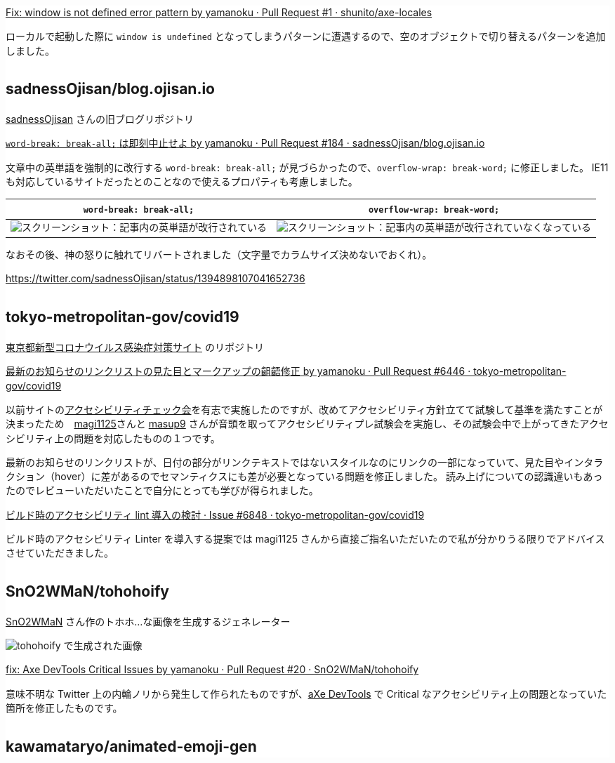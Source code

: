 [Fix: window is not defined error pattern by yamanoku · Pull Request #1 · shunito/axe-locales](https://github.com/shunito/axe-locales/pull/1)

ローカルで起動した際に `window is undefined` となってしまうパターンに遭遇するので、空のオブジェクトで切り替えるパターンを追加しました。

## sadnessOjisan/blog.ojisan.io

[sadnessOjisan](https://twitter.com/sadnessOjisan) さんの旧ブログリポジトリ

[`word-break: break-all;` は即刻中止せよ by yamanoku · Pull Request #184 · sadnessOjisan/blog.ojisan.io](https://github.com/sadnessOjisan/blog.ojisan.io/pull/184)

文章中の英単語を強制的に改行する `word-break: break-all;` が見づらかったので、`overflow-wrap: break-word;` に修正しました。
IE11 も対応しているサイトだったとのことなので使えるプロパティも考慮しました。

| `word-break: break-all;`                                                                                        | `overflow-wrap: break-word;`                                                                                                |
| --------------------------------------------------------------------------------------------------------------- | --------------------------------------------------------------------------------------------------------------------------- |
| ![スクリーンショット：記事内の英単語が改行されている](https://i.gyazo.com/46a6681a3026dd1b6ec4e61380556360.png) | ![スクリーンショット：記事内の英単語が改行されていなくなっている](https://i.gyazo.com/b3908b6b44d56acc347fd780fcb20a7f.png) |

なおその後、神の怒りに触れてリバートされました（文字量でカラムサイズ決めないでおくれ）。

https://twitter.com/sadnessOjisan/status/1394898107041652736

## tokyo-metropolitan-gov/covid19

[東京都新型コロナウイルス感染症対策サイト](https://stopcovid19.metro.tokyo.lg.jp/) のリポジトリ

[最新のお知らせのリンクリストの見た目とマークアップの齟齬修正 by yamanoku · Pull Request #6446 · tokyo-metropolitan-gov/covid19](https://github.com/tokyo-metropolitan-gov/covid19/pull/6446)

以前サイトの[アクセシビリティチェック会](https://engineer.crowdworks.jp/entry/product_accessibility_check)を有志で実施したのですが、改めてアクセシビリティ方針立てて試験して基準を満たすことが決まったため　[magi1125](https://twitter.com/magi1125)さんと [masup9](https://twitter.com/masup9) さんが音頭を取ってアクセシビリティプレ試験会を実施し、その試験会中で上がってきたアクセシビリティ上の問題を対応したものの１つです。

最新のお知らせのリンクリストが、日付の部分がリンクテキストではないスタイルなのにリンクの一部になっていて、見た目やインタラクション（hover）に差があるのでセマンティクスにも差が必要となっている問題を修正しました。
読み上げについての認識違いもあったのでレビューいただいたことで自分にとっても学びが得られました。

[ビルド時のアクセシビリティ lint 導入の検討 · Issue #6848 · tokyo-metropolitan-gov/covid19](https://github.com/tokyo-metropolitan-gov/covid19/issues/6848)

ビルド時のアクセシビリティ Linter を導入する提案では magi1125 さんから直接ご指名いただいたので私が分かりうる限りでアドバイスさせていただきました。

## SnO2WMaN/tohohoify

[SnO2WMaN](https://twitter.com/SnO2WMaN) さん作のトホホ…な画像を生成するジェネレーター

![tohohoify で生成された画像](https://i.gyazo.com/7d69f2e4610112ae654bf628ef568ef9.png)

[fix: Axe DevTools Critical Issues by yamanoku · Pull Request #20 · SnO2WMaN/tohohoify](https://github.com/SnO2WMaN/tohohoify/pull/20)

意味不明な Twitter 上の内輪ノリから発生して作られたものですが、[aXe DevTools](https://chrome.google.com/webstore/detail/axe-devtools-web-accessib/lhdoppojpmngadmnindnejefpokejbdd) で Critical なアクセシビリティ上の問題となっていた箇所を修正したものです。

## kawamataryo/animated-emoji-gen
